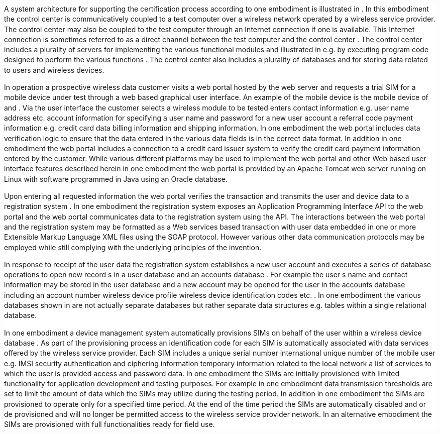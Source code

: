 A system architecture for supporting the certification process according to one embodiment is illustrated in . In this embodiment the control center is communicatively coupled to a test computer over a wireless network operated by a wireless service provider. The control center may also be coupled to the test computer through an Internet connection if one is available. This Internet connection is sometimes referred to as a direct channel between the test computer and the control center . The control center includes a plurality of servers for implementing the various functional modules and illustrated in e.g. by executing program code designed to perform the various functions . The control center also includes a plurality of databases and for storing data related to users and wireless devices.

In operation a prospective wireless data customer visits a web portal hosted by the web server and requests a trial SIM for a mobile device under test through a web based graphical user interface. An example of the mobile device is the mobile device of and . Via the user interface the customer selects a wireless module to be tested enters contact information e.g. user name address etc. account information for specifying a user name and password for a new user account a referral code payment information e.g. credit card data billing information and shipping information. In one embodiment the web portal includes data verification logic to ensure that the data entered in the various data fields is in the correct data format. In addition in one embodiment the web portal includes a connection to a credit card issuer system to verify the credit card payment information entered by the customer. While various different platforms may be used to implement the web portal and other Web based user interface features described herein in one embodiment the web portal is provided by an Apache Tomcat web server running on Linux with software programmed in Java using an Oracle database.

Upon entering all requested information the web portal verifies the transaction and transmits the user and device data to a registration system . In one embodiment the registration system exposes an Application Programming Interface API to the web portal and the web portal communicates data to the registration system using the API. The interactions between the web portal and the registration system may be formatted as a Web services based transaction with user data embedded in one or more Extensible Markup Language XML files using the SOAP protocol. However various other data communication protocols may be employed while still complying with the underlying principles of the invention.

In response to receipt of the user data the registration system establishes a new user account and executes a series of database operations to open new record s in a user database and an accounts database . For example the user s name and contact information may be stored in the user database and a new account may be opened for the user in the accounts database including an account number wireless device profile wireless device identification codes etc. . In one embodiment the various databases shown in are not actually separate databases but rather separate data structures e.g. tables within a single relational database.

In one embodiment a device management system automatically provisions SIMs on behalf of the user within a wireless device database . As part of the provisioning process an identification code for each SIM is automatically associated with data services offered by the wireless service provider. Each SIM includes a unique serial number international unique number of the mobile user e.g. IMSI security authentication and ciphering information temporary information related to the local network a list of services to which the user is provided access and password data. In one embodiment the SIMs are initially provisioned with limited functionality for application development and testing purposes. For example in one embodiment data transmission thresholds are set to limit the amount of data which the SIMs may utilize during the testing period. In addition in one embodiment the SIMs are provisioned to operate only for a specified time period. At the end of the time period the SIMs are automatically disabled and or de provisioned and will no longer be permitted access to the wireless service provider network. In an alternative embodiment the SIMs are provisioned with full functionalities ready for field use.
